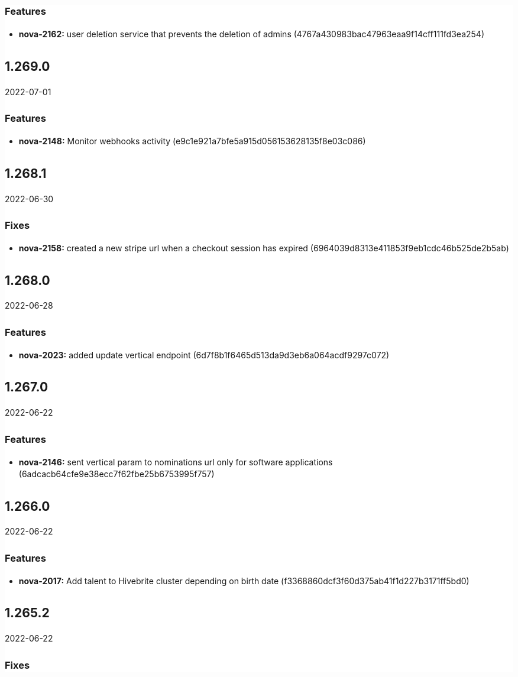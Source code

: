 ### Features

- **nova-2162:** user deletion service that prevents the deletion of admins (4767a430983bac47963eaa9f14cff111fd3ea254)

## 1.269.0
2022-07-01

### Features

- **nova-2148:** Monitor webhooks activity (e9c1e921a7bfe5a915d056153628135f8e03c086)

## 1.268.1
2022-06-30

### Fixes

- **nova-2158:** created a new stripe url when a checkout session has expired (6964039d8313e411853f9eb1cdc46b525de2b5ab)

## 1.268.0
2022-06-28

### Features

- **nova-2023:** added update vertical endpoint (6d7f8b1f6465d513da9d3eb6a064acdf9297c072)

## 1.267.0
2022-06-22

### Features

- **nova-2146:** sent vertical param to nominations url only for software applications (6adcacb64cfe9e38ecc7f62fbe25b6753995f757)

## 1.266.0
2022-06-22

### Features

- **nova-2017:** Add talent to Hivebrite cluster depending on birth date (f3368860dcf3f60d375ab41f1d227b3171ff5bd0)

## 1.265.2
2022-06-22

### Fixes
